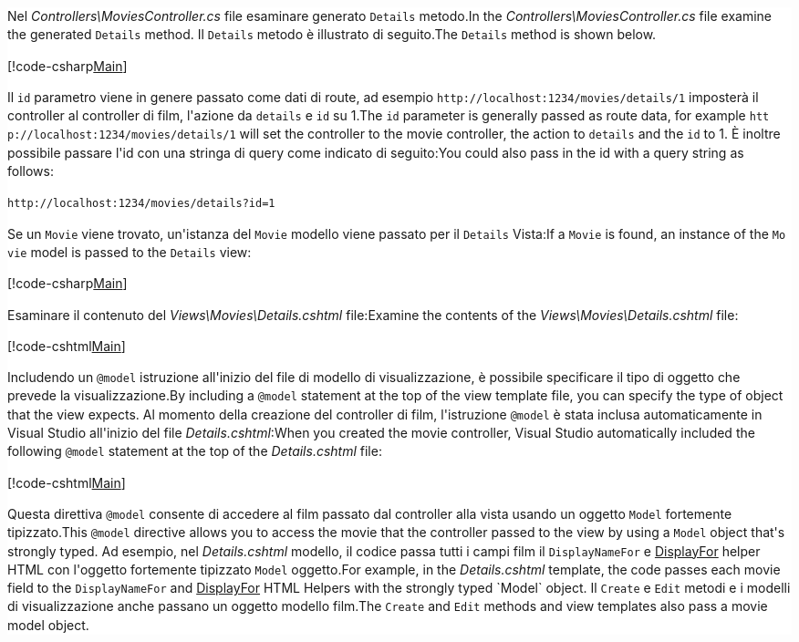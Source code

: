<span data-ttu-id="9ccd2-147">Nel *Controllers\MoviesController.cs* file esaminare generato `Details` metodo.</span><span class="sxs-lookup"><span data-stu-id="9ccd2-147">In the *Controllers\MoviesController.cs* file examine the generated `Details` method.</span></span> <span data-ttu-id="9ccd2-148">Il `Details` metodo è illustrato di seguito.</span><span class="sxs-lookup"><span data-stu-id="9ccd2-148">The `Details` method is shown below.</span></span>

[!code-csharp[Main](accessing-your-models-data-from-a-controller/samples/sample3.cs)]

<span data-ttu-id="9ccd2-149">Il `id` parametro viene in genere passato come dati di route, ad esempio `http://localhost:1234/movies/details/1` imposterà il controller al controller di film, l'azione da `details` e `id` su 1.</span><span class="sxs-lookup"><span data-stu-id="9ccd2-149">The `id` parameter is generally passed as route data, for example `http://localhost:1234/movies/details/1` will set the controller to the movie controller, the action to `details` and the `id` to 1.</span></span> <span data-ttu-id="9ccd2-150">È inoltre possibile passare l'id con una stringa di query come indicato di seguito:</span><span class="sxs-lookup"><span data-stu-id="9ccd2-150">You could also pass in the id with a query string as follows:</span></span>

`http://localhost:1234/movies/details?id=1`

<span data-ttu-id="9ccd2-151">Se un `Movie` viene trovato, un'istanza del `Movie` modello viene passato per il `Details` Vista:</span><span class="sxs-lookup"><span data-stu-id="9ccd2-151">If a `Movie` is found, an instance of the `Movie` model is passed to the `Details` view:</span></span>

[!code-csharp[Main](accessing-your-models-data-from-a-controller/samples/sample4.cs)]

<span data-ttu-id="9ccd2-152">Esaminare il contenuto del *Views\Movies\Details.cshtml* file:</span><span class="sxs-lookup"><span data-stu-id="9ccd2-152">Examine the contents of the *Views\Movies\Details.cshtml* file:</span></span>

[!code-cshtml[Main](accessing-your-models-data-from-a-controller/samples/sample5.cshtml?highlight=1-2)]

<span data-ttu-id="9ccd2-153">Includendo un `@model` istruzione all'inizio del file di modello di visualizzazione, è possibile specificare il tipo di oggetto che prevede la visualizzazione.</span><span class="sxs-lookup"><span data-stu-id="9ccd2-153">By including a `@model` statement at the top of the view template file, you can specify the type of object that the view expects.</span></span> <span data-ttu-id="9ccd2-154">Al momento della creazione del controller di film, l'istruzione `@model` è stata inclusa automaticamente in Visual Studio all'inizio del file *Details.cshtml*:</span><span class="sxs-lookup"><span data-stu-id="9ccd2-154">When you created the movie controller, Visual Studio automatically included the following `@model` statement at the top of the *Details.cshtml* file:</span></span>

[!code-cshtml[Main](accessing-your-models-data-from-a-controller/samples/sample6.cshtml)]

<span data-ttu-id="9ccd2-155">Questa direttiva `@model` consente di accedere al film passato dal controller alla vista usando un oggetto `Model` fortemente tipizzato.</span><span class="sxs-lookup"><span data-stu-id="9ccd2-155">This `@model` directive allows you to access the movie that the controller passed to the view by using a `Model` object that's strongly typed.</span></span> <span data-ttu-id="9ccd2-156">Ad esempio, nel *Details.cshtml* modello, il codice passa tutti i campi film il `DisplayNameFor` e [DisplayFor](https://msdn.microsoft.com/en-us/library/system.web.mvc.html.displayextensions.displayfor(VS.98).aspx) helper HTML con l'oggetto fortemente tipizzato `Model` oggetto.</span><span class="sxs-lookup"><span data-stu-id="9ccd2-156">For example, in the *Details.cshtml* template, the code passes each movie field to the `DisplayNameFor` and [DisplayFor](https://msdn.microsoft.com/en-us/library/system.web.mvc.html.displayextensions.displayfor(VS.98).aspx) HTML Helpers with the strongly typed `Model` object.</span></span> <span data-ttu-id="9ccd2-157">Il `Create` e `Edit` metodi e i modelli di visualizzazione anche passano un oggetto modello film.</span><span class="sxs-lookup"><span data-stu-id="9ccd2-157">The `Create` and `Edit` methods and view templates also pass a movie model object.</span></span>
